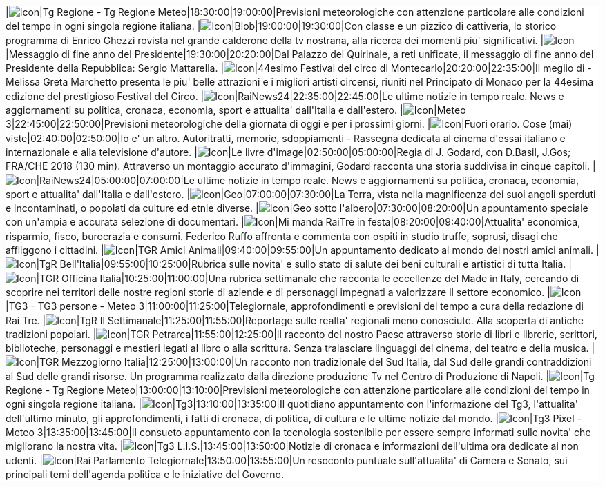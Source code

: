 |![Icon](https://guidatv.sky.it/uuid/dtt_cover_l58VsCKBwnW.png)|Tg Regione - Tg Regione Meteo|18:30:00|19:00:00|Previsioni meteorologiche con attenzione particolare alle condizioni del tempo in ogni singola regione italiana.
|![Icon](https://guidatv.sky.it/uuid/dtt_cover_l58VsCKBwnW.png)|Blob|19:00:00|19:30:00|Con classe e un pizzico di cattiveria, lo storico programma di Enrico Ghezzi rovista nel grande calderone della tv nostrana, alla ricerca dei momenti piu&#039; significativi.
|![Icon](https://guidatv.sky.it/uuid/dtt_cover_l58VsCKBwnW.png)|Messaggio di fine anno del Presidente|19:30:00|20:20:00|Dal Palazzo del Quirinale, a reti unificate, il messaggio di fine anno del Presidente della Repubblica: Sergio Mattarella.
|![Icon](https://guidatv.sky.it/uuid/dtt_cover_l58VsCKBwnW.png)|44esimo Festival del circo di Montecarlo|20:20:00|22:35:00|Il meglio di - Melissa Greta Marchetto presenta le piu&#039; belle attrazioni e i migliori artisti circensi, riuniti nel Principato di Monaco per la 44esima edizione del prestigioso Festival del Circo.
|![Icon](https://guidatv.sky.it/uuid/dtt_cover_l58VsCKBwnW.png)|RaiNews24|22:35:00|22:45:00|Le ultime notizie in tempo reale. News e aggiornamenti su politica, cronaca, economia, sport e attualita&#039; dall&#039;Italia e dall&#039;estero.
|![Icon](https://guidatv.sky.it/uuid/dtt_cover_l58VsCKBwnW.png)|Meteo 3|22:45:00|22:50:00|Previsioni meteorologiche della giornata di oggi e per i prossimi giorni.
|![Icon](https://guidatv.sky.it/uuid/dtt_cover_l58VsCKBwnW.png)|Fuori orario. Cose (mai) viste|02:40:00|02:50:00|Io e&#039; un altro. Autoritratti, memorie, sdoppiamenti - Rassegna dedicata al cinema d&#039;essai italiano e internazionale e alla televisione d&#039;autore.
|![Icon](https://guidatv.sky.it/uuid/dtt_cover_l58VsCKBwnW.png)|Le livre d&#039;image|02:50:00|05:00:00|Regia di J. Godard, con D.Basil, J.Gos; FRA/CHE 2018 (130 min). Attraverso un montaggio accurato d&#039;immagini, Godard racconta una storia suddivisa in cinque capitoli.
|![Icon](https://guidatv.sky.it/uuid/dtt_cover_l58VsCKBwnW.png)|RaiNews24|05:00:00|07:00:00|Le ultime notizie in tempo reale. News e aggiornamenti su politica, cronaca, economia, sport e attualita&#039; dall&#039;Italia e dall&#039;estero.
|![Icon](https://guidatv.sky.it/uuid/dtt_cover_l58VsCKBwnW.png)|Geo|07:00:00|07:30:00|La Terra, vista nella magnificenza dei suoi angoli sperduti e incontaminati, o popolati da culture ed etnie diverse.
|![Icon](https://guidatv.sky.it/uuid/dtt_cover_l58VsCKBwnW.png)|Geo sotto l&#039;albero|07:30:00|08:20:00|Un appuntamento speciale con un&#039;ampia e accurata selezione di documentari.
|![Icon](https://guidatv.sky.it/uuid/dtt_cover_l58VsCKBwnW.png)|Mi manda RaiTre in festa|08:20:00|09:40:00|Attualita&#039; economica, risparmio, fisco, burocrazia e consumi. Federico Ruffo affronta e commenta con ospiti in studio truffe, soprusi, disagi che affliggono i cittadini.
|![Icon](https://guidatv.sky.it/uuid/dtt_cover_l58VsCKBwnW.png)|TGR Amici Animali|09:40:00|09:55:00|Un appuntamento dedicato al mondo dei nostri amici animali.
|![Icon](https://guidatv.sky.it/uuid/dtt_cover_l58VsCKBwnW.png)|TgR Bell&#039;Italia|09:55:00|10:25:00|Rubrica sulle novita&#039; e sullo stato di salute dei beni culturali e artistici di tutta Italia.
|![Icon](https://guidatv.sky.it/uuid/dtt_cover_l58VsCKBwnW.png)|TGR Officina Italia|10:25:00|11:00:00|Una rubrica settimanale che racconta le eccellenze del Made in Italy, cercando di scoprire nei territori delle nostre regioni storie di aziende e di personaggi impegnati a valorizzare il settore economico.
|![Icon](https://guidatv.sky.it/uuid/dtt_cover_l58VsCKBwnW.png)|TG3 - TG3 persone - Meteo 3|11:00:00|11:25:00|Telegiornale, approfondimenti e previsioni del tempo a cura della redazione di Rai Tre.
|![Icon](https://guidatv.sky.it/uuid/dtt_cover_l58VsCKBwnW.png)|TgR Il Settimanale|11:25:00|11:55:00|Reportage sulle realta&#039; regionali meno conosciute. Alla scoperta di antiche tradizioni popolari.
|![Icon](https://guidatv.sky.it/uuid/dtt_cover_l58VsCKBwnW.png)|TGR Petrarca|11:55:00|12:25:00|Il racconto del nostro Paese attraverso storie di libri e librerie, scrittori, biblioteche, personaggi e mestieri legati al libro o alla scrittura. Senza tralasciare linguaggi del cinema, del teatro e della musica.
|![Icon](https://guidatv.sky.it/uuid/dtt_cover_l58VsCKBwnW.png)|TGR Mezzogiorno Italia|12:25:00|13:00:00|Un racconto non tradizionale del Sud Italia, dal Sud delle grandi contraddizioni al Sud delle grandi risorse. Un programma realizzato dalla direzione produzione Tv nel Centro di Produzione di Napoli.
|![Icon](https://guidatv.sky.it/uuid/dtt_cover_l58VsCKBwnW.png)|Tg Regione - Tg Regione Meteo|13:00:00|13:10:00|Previsioni meteorologiche con attenzione particolare alle condizioni del tempo in ogni singola regione italiana.
|![Icon](https://guidatv.sky.it/uuid/dtt_cover_l58VsCKBwnW.png)|Tg3|13:10:00|13:35:00|Il quotidiano appuntamento con l&#039;informazione del Tg3, l&#039;attualita&#039; dell&#039;ultimo minuto, gli approfondimenti, i fatti di cronaca, di politica, di cultura e le ultime notizie dal mondo.
|![Icon](https://guidatv.sky.it/uuid/dtt_cover_l58VsCKBwnW.png)|Tg3 Pixel - Meteo 3|13:35:00|13:45:00|Il consueto appuntamento con la tecnologia sostenibile per essere sempre informati sulle novita&#039; che migliorano la nostra vita.
|![Icon](https://guidatv.sky.it/uuid/dtt_cover_l58VsCKBwnW.png)|Tg3 L.I.S.|13:45:00|13:50:00|Notizie di cronaca e informazioni dell&#039;ultima ora dedicate ai non udenti.
|![Icon](https://guidatv.sky.it/uuid/dtt_cover_l58VsCKBwnW.png)|Rai Parlamento Telegiornale|13:50:00|13:55:00|Un resoconto puntuale sull&#039;attualita&#039; di Camera e Senato, sui principali temi dell&#039;agenda politica e le iniziative del Governo.